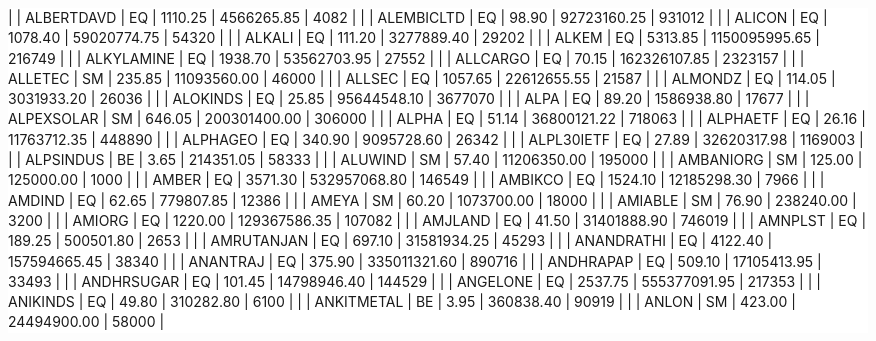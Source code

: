 |  | ALBERTDAVD | EQ | 1110.25 | 4566265.85 | 4082 |
|  | ALEMBICLTD | EQ | 98.90 | 92723160.25 | 931012 |
|  | ALICON | EQ | 1078.40 | 59020774.75 | 54320 |
|  | ALKALI | EQ | 111.20 | 3277889.40 | 29202 |
|  | ALKEM | EQ | 5313.85 | 1150095995.65 | 216749 |
|  | ALKYLAMINE | EQ | 1938.70 | 53562703.95 | 27552 |
|  | ALLCARGO | EQ | 70.15 | 162326107.85 | 2323157 |
|  | ALLETEC | SM | 235.85 | 11093560.00 | 46000 |
|  | ALLSEC | EQ | 1057.65 | 22612655.55 | 21587 |
|  | ALMONDZ | EQ | 114.05 | 3031933.20 | 26036 |
|  | ALOKINDS | EQ | 25.85 | 95644548.10 | 3677070 |
|  | ALPA | EQ | 89.20 | 1586938.80 | 17677 |
|  | ALPEXSOLAR | SM | 646.05 | 200301400.00 | 306000 |
|  | ALPHA | EQ | 51.14 | 36800121.22 | 718063 |
|  | ALPHAETF | EQ | 26.16 | 11763712.35 | 448890 |
|  | ALPHAGEO | EQ | 340.90 | 9095728.60 | 26342 |
|  | ALPL30IETF | EQ | 27.89 | 32620317.98 | 1169003 |
|  | ALPSINDUS | BE | 3.65 | 214351.05 | 58333 |
|  | ALUWIND | SM | 57.40 | 11206350.00 | 195000 |
|  | AMBANIORG | SM | 125.00 | 125000.00 | 1000 |
|  | AMBER | EQ | 3571.30 | 532957068.80 | 146549 |
|  | AMBIKCO | EQ | 1524.10 | 12185298.30 | 7966 |
|  | AMDIND | EQ | 62.65 | 779807.85 | 12386 |
|  | AMEYA | SM | 60.20 | 1073700.00 | 18000 |
|  | AMIABLE | SM | 76.90 | 238240.00 | 3200 |
|  | AMIORG | EQ | 1220.00 | 129367586.35 | 107082 |
|  | AMJLAND | EQ | 41.50 | 31401888.90 | 746019 |
|  | AMNPLST | EQ | 189.25 | 500501.80 | 2653 |
|  | AMRUTANJAN | EQ | 697.10 | 31581934.25 | 45293 |
|  | ANANDRATHI | EQ | 4122.40 | 157594665.45 | 38340 |
|  | ANANTRAJ | EQ | 375.90 | 335011321.60 | 890716 |
|  | ANDHRAPAP | EQ | 509.10 | 17105413.95 | 33493 |
|  | ANDHRSUGAR | EQ | 101.45 | 14798946.40 | 144529 |
|  | ANGELONE | EQ | 2537.75 | 555377091.95 | 217353 |
|  | ANIKINDS | EQ | 49.80 | 310282.80 | 6100 |
|  | ANKITMETAL | BE | 3.95 | 360838.40 | 90919 |
|  | ANLON | SM | 423.00 | 24494900.00 | 58000 |